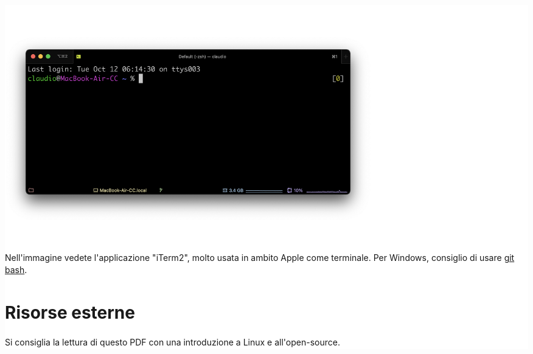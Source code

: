 <img title="shell-kernel" src='./assets/terminal.png' width='70%' style="padding: 50px 0 30px 0;">
</p>

Nell'immagine vedete l'applicazione "iTerm2", molto usata in ambito Apple come terminale. Per Windows, consiglio di usare [git bash](https://git-scm.com/downloads).


# Risorse esterne
Si consiglia la lettura di questo PDF con una introduzione a Linux e all'open-source.

<embed src="./assets/Linux_lezione1_Introduzione.pdf" width="100%" height="600px" 
 type="application/pdf">
